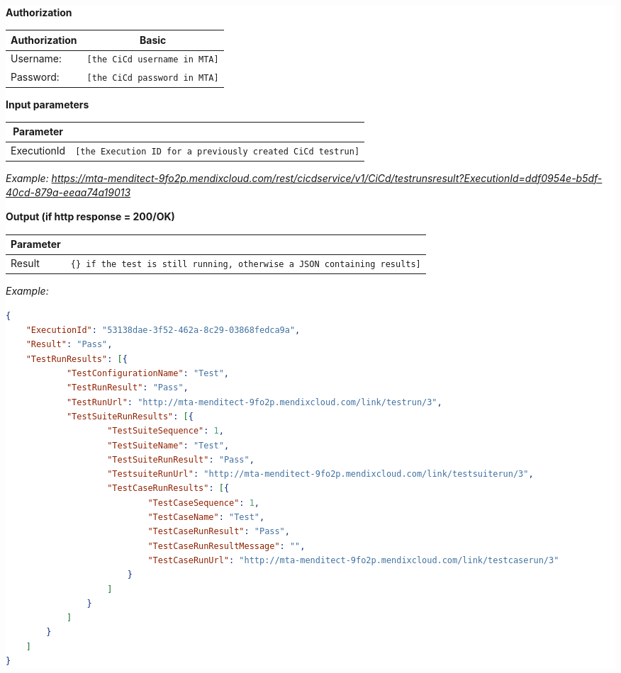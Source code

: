 **Authorization**

| Authorization | Basic                        |
| ------------- | ---------------------------- |
| Username:     | `[the CiCd username in MTA]` |
| Password:     | `[the CiCd password in MTA]` |

**Input parameters**

| Parameter   |                                                            |
| ----------- | ---------------------------------------------------------- |
| ExecutionId | `[the Execution ID for a previously created CiCd testrun]` |

*Example: https://mta-menditect-9fo2p.mendixcloud.com/rest/cicdservice/v1/CiCd/testrunsresult?ExecutionId=ddf0954e-b5df-40cd-879a-eeaa74a19013*

**Output (if http response = 200/OK)**

| Parameter |                                                                         |
| --------- | ----------------------------------------------------------------------- |
| Result    | `{} if the test is still running, otherwise a JSON containing results]` |

*Example:* 

```json
{
    "ExecutionId": "53138dae-3f52-462a-8c29-03868fedca9a",
    "Result": "Pass",
    "TestRunResults": [{
            "TestConfigurationName": "Test",
            "TestRunResult": "Pass",
            "TestRunUrl": "http://mta-menditect-9fo2p.mendixcloud.com/link/testrun/3",
            "TestSuiteRunResults": [{
                    "TestSuiteSequence": 1,
                    "TestSuiteName": "Test",
                    "TestSuiteRunResult": "Pass",
                    "TestsuiteRunUrl": "http://mta-menditect-9fo2p.mendixcloud.com/link/testsuiterun/3",
                    "TestCaseRunResults": [{
                            "TestCaseSequence": 1,
                            "TestCaseName": "Test",
                            "TestCaseRunResult": "Pass",
                            "TestCaseRunResultMessage": "",
                            "TestCaseRunUrl": "http://mta-menditect-9fo2p.mendixcloud.com/link/testcaserun/3"
                        }
                    ]
                }
            ]
        }
    ]
}
```
